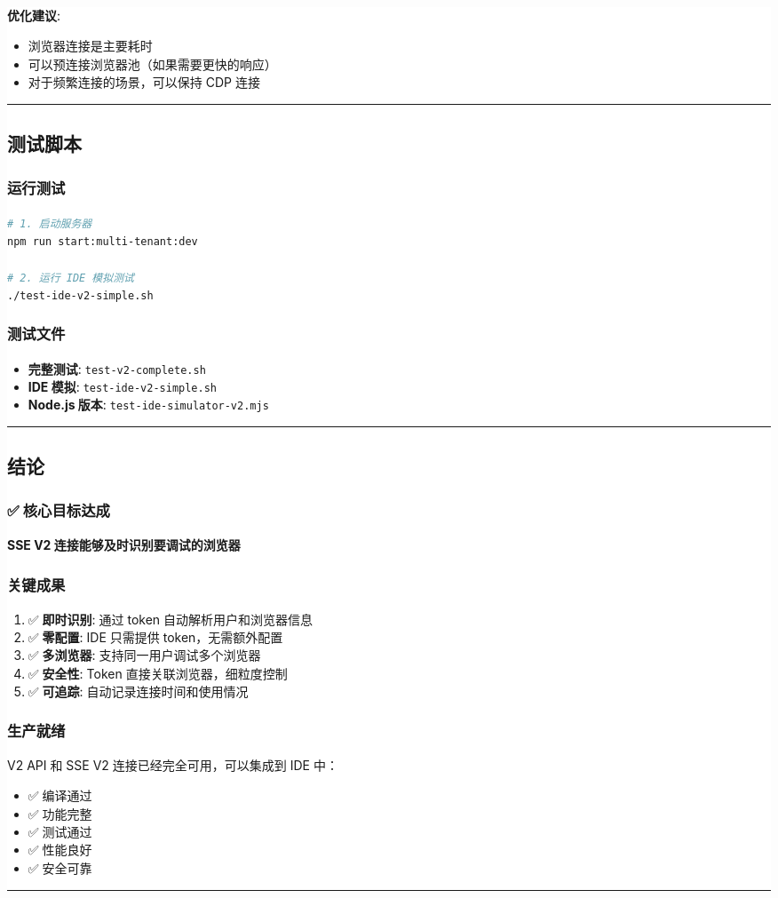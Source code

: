 **优化建议**:

- 浏览器连接是主要耗时
- 可以预连接浏览器池（如果需要更快的响应）
- 对于频繁连接的场景，可以保持 CDP 连接

---

## 测试脚本

### 运行测试

```bash
# 1. 启动服务器
npm run start:multi-tenant:dev

# 2. 运行 IDE 模拟测试
./test-ide-v2-simple.sh
```

### 测试文件

- **完整测试**: `test-v2-complete.sh`
- **IDE 模拟**: `test-ide-v2-simple.sh`
- **Node.js 版本**: `test-ide-simulator-v2.mjs`

---

## 结论

### ✅ 核心目标达成

**SSE V2 连接能够及时识别要调试的浏览器**

### 关键成果

1. ✅ **即时识别**: 通过 token 自动解析用户和浏览器信息
2. ✅ **零配置**: IDE 只需提供 token，无需额外配置
3. ✅ **多浏览器**: 支持同一用户调试多个浏览器
4. ✅ **安全性**: Token 直接关联浏览器，细粒度控制
5. ✅ **可追踪**: 自动记录连接时间和使用情况

### 生产就绪

V2 API 和 SSE V2 连接已经完全可用，可以集成到 IDE 中：

- ✅ 编译通过
- ✅ 功能完整
- ✅ 测试通过
- ✅ 性能良好
- ✅ 安全可靠

---
